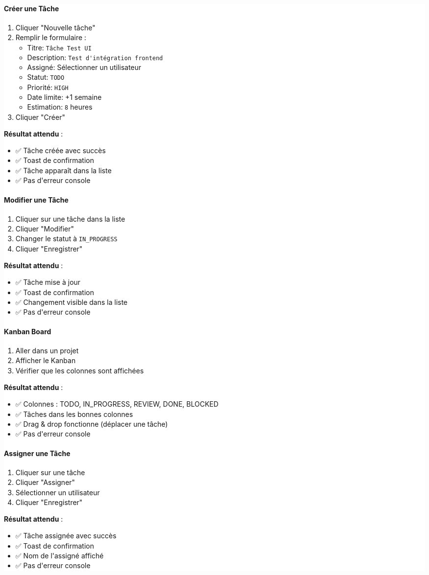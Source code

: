 #### Créer une Tâche
1. Cliquer "Nouvelle tâche"
2. Remplir le formulaire :
   - Titre: `Tâche Test UI`
   - Description: `Test d'intégration frontend`
   - Assigné: Sélectionner un utilisateur
   - Statut: `TODO`
   - Priorité: `HIGH`
   - Date limite: +1 semaine
   - Estimation: `8` heures
3. Cliquer "Créer"

**Résultat attendu** :
- ✅ Tâche créée avec succès
- ✅ Toast de confirmation
- ✅ Tâche apparaît dans la liste
- ✅ Pas d'erreur console

#### Modifier une Tâche
1. Cliquer sur une tâche dans la liste
2. Cliquer "Modifier"
3. Changer le statut à `IN_PROGRESS`
4. Cliquer "Enregistrer"

**Résultat attendu** :
- ✅ Tâche mise à jour
- ✅ Toast de confirmation
- ✅ Changement visible dans la liste
- ✅ Pas d'erreur console

#### Kanban Board
1. Aller dans un projet
2. Afficher le Kanban
3. Vérifier que les colonnes sont affichées

**Résultat attendu** :
- ✅ Colonnes : TODO, IN_PROGRESS, REVIEW, DONE, BLOCKED
- ✅ Tâches dans les bonnes colonnes
- ✅ Drag & drop fonctionne (déplacer une tâche)
- ✅ Pas d'erreur console

#### Assigner une Tâche
1. Cliquer sur une tâche
2. Cliquer "Assigner"
3. Sélectionner un utilisateur
4. Cliquer "Enregistrer"

**Résultat attendu** :
- ✅ Tâche assignée avec succès
- ✅ Toast de confirmation
- ✅ Nom de l'assigné affiché
- ✅ Pas d'erreur console
